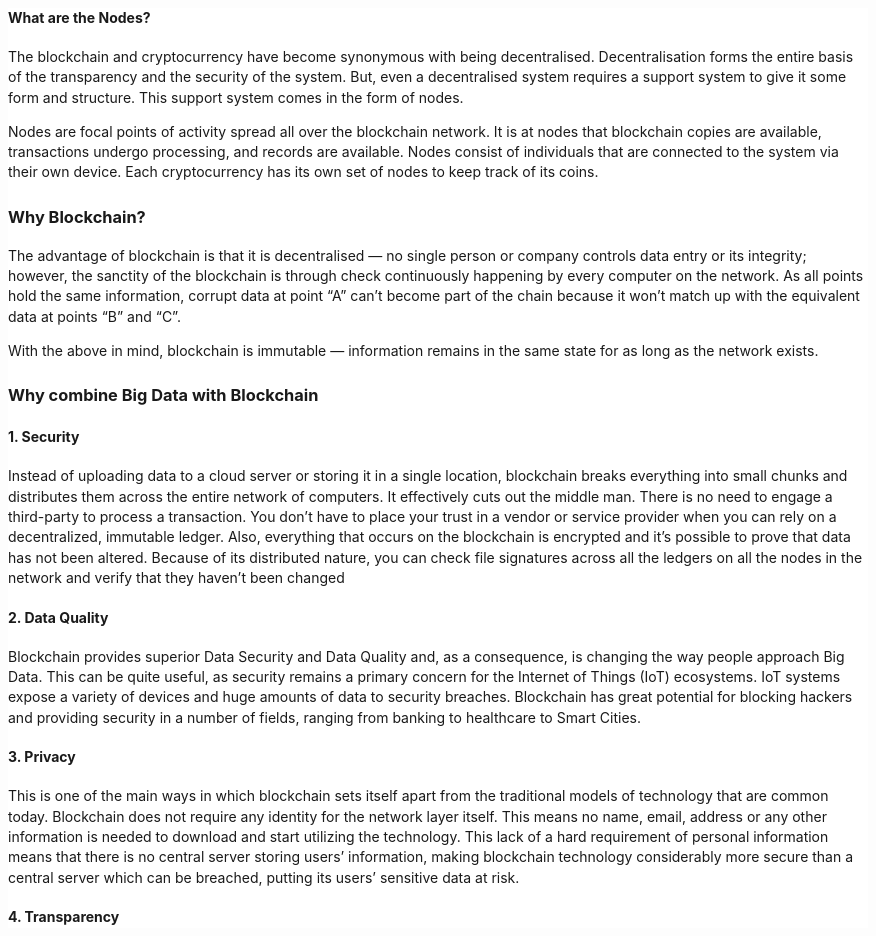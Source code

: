 #### What are the Nodes?

The blockchain and cryptocurrency have become synonymous with being decentralised. Decentralisation forms the entire basis of the transparency and the security of the system. But, even a decentralised system requires a support system to give it some form and structure. This support system comes in the form of nodes.

Nodes are focal points of activity spread all over the blockchain network. It is at nodes that blockchain copies are available, transactions undergo processing, and records are available. Nodes consist of individuals that are connected to the system via their own device. Each cryptocurrency has its own set of nodes to keep track of its coins.

### Why Blockchain?

The advantage of blockchain is that it is decentralised — no single person or company controls data entry or its integrity; however, the sanctity of the blockchain is through check continuously happening by every computer on the network. As all points hold the same information, corrupt data at point “A” can’t become part of the chain because it won’t match up with the equivalent data at points “B” and “C”.

With the above in mind, blockchain is immutable — information remains in the same state for as long as the network exists.

### Why combine Big Data with Blockchain

#### 1. Security

Instead of uploading data to a cloud server or storing it in a single location, blockchain breaks everything into small chunks and distributes them across the entire network of computers. It effectively cuts out the middle man. There is no need to engage a third-party to process a transaction. You don’t have to place your trust in a vendor or service provider when you can rely on a decentralized, immutable ledger. Also, everything that occurs on the blockchain is encrypted and it’s possible to prove that data has not been altered. Because of its distributed nature, you can check file signatures across all the ledgers on all the nodes in the network and verify that they haven’t been changed

#### 2. Data Quality

Blockchain provides superior Data Security and Data Quality and, as a consequence, is changing the way people approach Big Data. This can be quite useful, as security remains a primary concern for the Internet of Things (IoT) ecosystems. IoT systems expose a variety of devices and huge amounts of data to security breaches. Blockchain has great potential for blocking hackers and providing security in a number of fields, ranging from banking to healthcare to Smart Cities.

#### 3. Privacy

This is one of the main ways in which blockchain sets itself apart from the traditional models of technology that are common today. Blockchain does not require any identity for the network layer itself. This means no name, email, address or any other information is needed to download and start utilizing the technology. This lack of a hard requirement of personal information means that there is no central server storing users’ information, making blockchain technology considerably more secure than a central server which can be breached, putting its users’ sensitive data at risk.

#### 4. Transparency
